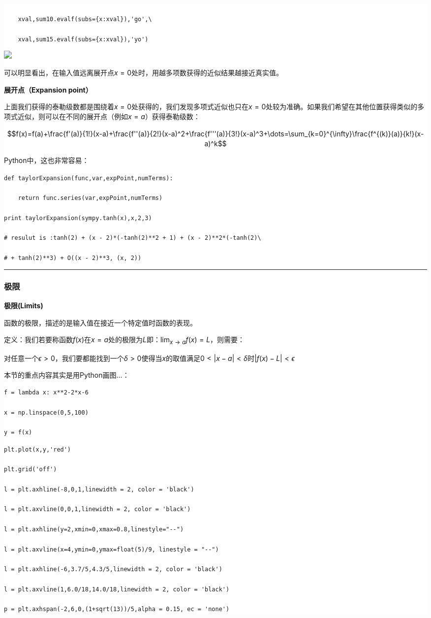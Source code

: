 ```PY

    xval,sum10.evalf(subs={x:xval}),'go',\

    xval,sum15.evalf(subs={x:xval}),'yo')
```
![](https://gitee.com/al666ex/RhinoPython101/raw/master/images/giteepages/calculus/Image00013.jpg)

可以明显看出，在输入值远离展开点$x=0$处时，用越多项数获得的近似结果越接近真实值。

**展开点（Expansion point）**

上面我们获得的泰勒级数都是围绕着$x=0$处获得的，我们发现多项式近似也只在$x=0$处较为准确。如果我们希望在其他位置获得类似的多项式近似，则可以在不同的展开点（例如$x=a$）获得泰勒级数：

$$f(x)=f(a)+\frac{f'(a)}{1!}(x-a)+\frac{f''(a)}{2!}(x-a)^2+\frac{f'''(a)}{3!}(x-a)^3+\dots=\sum_{k=0}^{\infty}\frac{f^{(k)}(a)}{k!}(x-a)^k$$

Python中，这也非常容易：
```PY
def taylorExpansion(func,var,expPoint,numTerms):

    return func.series(var,expPoint,numTerms)

print taylorExpansion(sympy.tanh(x),x,2,3)

# resulut is :tanh(2) + (x - 2)*(-tanh(2)**2 + 1) + (x - 2)**2*(-tanh(2)\

# + tanh(2)**3) + O((x - 2)**3, (x, 2))
```

---
### 极限

**极限(Limits)**

函数的极限，描述的是输入值在接近一个特定值时函数的表现。

定义：我们若要称函数$f(x)$在$x=a$处的极限为$L$即：$\lim_{x\rightarrow a}f(x)=L$，则需要：

对任意一个$\epsilon > 0$，我们要都能找到一个$\delta >0$使得当$x$的取值满足$0<|x-a|<\delta$时$|f(x)-L|<\epsilon$

本节的重点内容其实是用Python画图...：
```PY
f = lambda x: x**2-2*x-6

x = np.linspace(0,5,100)

y = f(x)
```
```PY
plt.plot(x,y,'red')

plt.grid('off')

l = plt.axhline(-8,0,1,linewidth = 2, color = 'black')

l = plt.axvline(0,0,1,linewidth = 2, color = 'black')

l = plt.axhline(y=2,xmin=0,xmax=0.8,linestyle="--")

l = plt.axvline(x=4,ymin=0,ymax=float(5)/9, linestyle = "--")

l = plt.axhline(-6,3.7/5,4.3/5,linewidth = 2, color = 'black')

l = plt.axvline(1,6.0/18,14.0/18,linewidth = 2, color = 'black')

p = plt.axhspan(-2,6,0,(1+sqrt(13))/5,alpha = 0.15, ec = 'none')

```